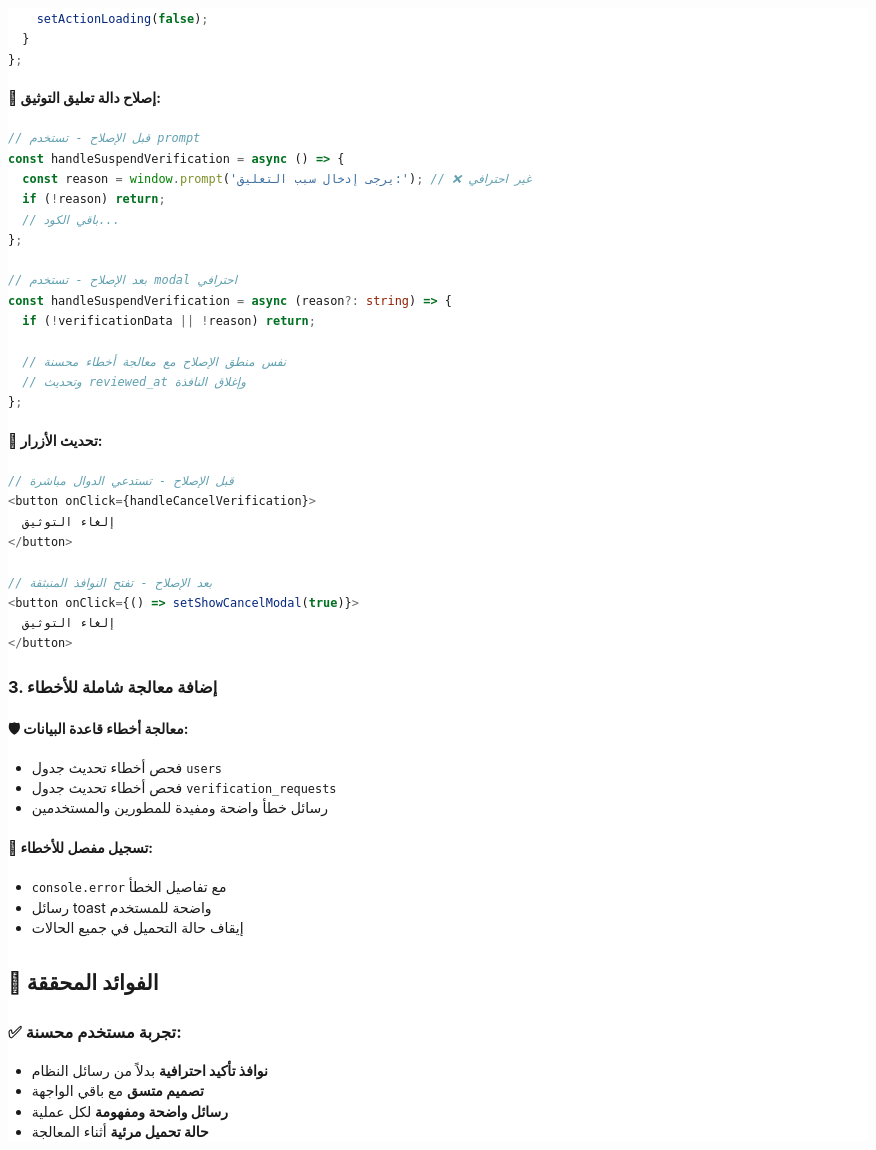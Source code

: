 ```typescript
    setActionLoading(false);
  }
};
```

#### 🔧 **إصلاح دالة تعليق التوثيق:**
```typescript
// قبل الإصلاح - تستخدم prompt
const handleSuspendVerification = async () => {
  const reason = window.prompt('يرجى إدخال سبب التعليق:'); // ❌ غير احترافي
  if (!reason) return;
  // باقي الكود...
};

// بعد الإصلاح - تستخدم modal احترافي
const handleSuspendVerification = async (reason?: string) => {
  if (!verificationData || !reason) return;
  
  // نفس منطق الإصلاح مع معالجة أخطاء محسنة
  // وتحديث reviewed_at وإغلاق النافذة
};
```

#### 🔧 **تحديث الأزرار:**
```typescript
// قبل الإصلاح - تستدعي الدوال مباشرة
<button onClick={handleCancelVerification}>
  إلغاء التوثيق
</button>

// بعد الإصلاح - تفتح النوافذ المنبثقة
<button onClick={() => setShowCancelModal(true)}>
  إلغاء التوثيق
</button>
```

### 3. إضافة معالجة شاملة للأخطاء

#### 🛡️ **معالجة أخطاء قاعدة البيانات:**
- فحص أخطاء تحديث جدول `users`
- فحص أخطاء تحديث جدول `verification_requests`
- رسائل خطأ واضحة ومفيدة للمطورين والمستخدمين

#### 📝 **تسجيل مفصل للأخطاء:**
- `console.error` مع تفاصيل الخطأ
- رسائل toast واضحة للمستخدم
- إيقاف حالة التحميل في جميع الحالات

## 🎯 الفوائد المحققة

### ✅ تجربة مستخدم محسنة:
- **نوافذ تأكيد احترافية** بدلاً من رسائل النظام
- **تصميم متسق** مع باقي الواجهة
- **رسائل واضحة ومفهومة** لكل عملية
- **حالة تحميل مرئية** أثناء المعالجة
